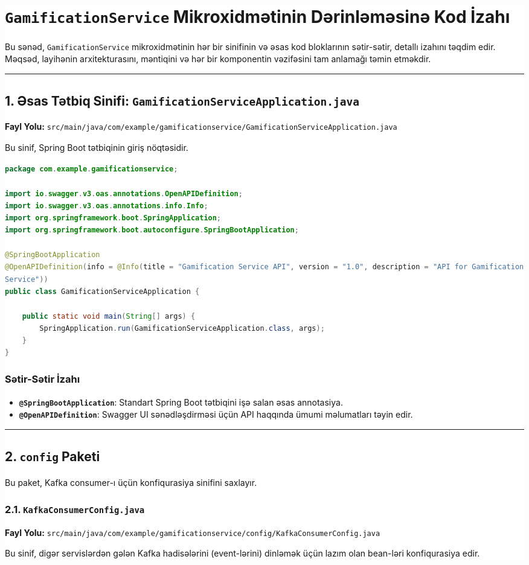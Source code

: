 # `GamificationService` Mikroxidmətinin Dərinləməsinə Kod İzahı

Bu sənəd, `GamificationService` mikroxidmətinin hər bir sinifinin və əsas kod bloklarının sətir-sətir, detallı izahını təqdim edir. Məqsəd, layihənin arxitekturasını, məntiqini və hər bir komponentin vəzifəsini tam anlamağı təmin etməkdir.

---

## 1. Əsas Tətbiq Sinifi: `GamificationServiceApplication.java`

**Fayl Yolu:** `src/main/java/com/example/gamificationservice/GamificationServiceApplication.java`

Bu sinif, Spring Boot tətbiqinin giriş nöqtəsidir.

```java
package com.example.gamificationservice;

import io.swagger.v3.oas.annotations.OpenAPIDefinition;
import io.swagger.v3.oas.annotations.info.Info;
import org.springframework.boot.SpringApplication;
import org.springframework.boot.autoconfigure.SpringBootApplication;

@SpringBootApplication
@OpenAPIDefinition(info = @Info(title = "Gamification Service API", version = "1.0", description = "API for Gamification Service"))
public class GamificationServiceApplication {

    public static void main(String[] args) {
        SpringApplication.run(GamificationServiceApplication.class, args);
    }
}
```

### Sətir-Sətir İzahı

- **`@SpringBootApplication`**: Standart Spring Boot tətbiqini işə salan əsas annotasiya.
- **`@OpenAPIDefinition`**: Swagger UI sənədləşdirməsi üçün API haqqında ümumi məlumatları təyin edir.

---

## 2. `config` Paketi

Bu paket, Kafka consumer-ı üçün konfiqurasiya sinifini saxlayır.

### 2.1. `KafkaConsumerConfig.java`

**Fayl Yolu:** `src/main/java/com/example/gamificationservice/config/KafkaConsumerConfig.java`

Bu sinif, digər servislərdən gələn Kafka hadisələrini (event-lərini) dinləmək üçün lazım olan bean-ləri konfiqurasiya edir.
